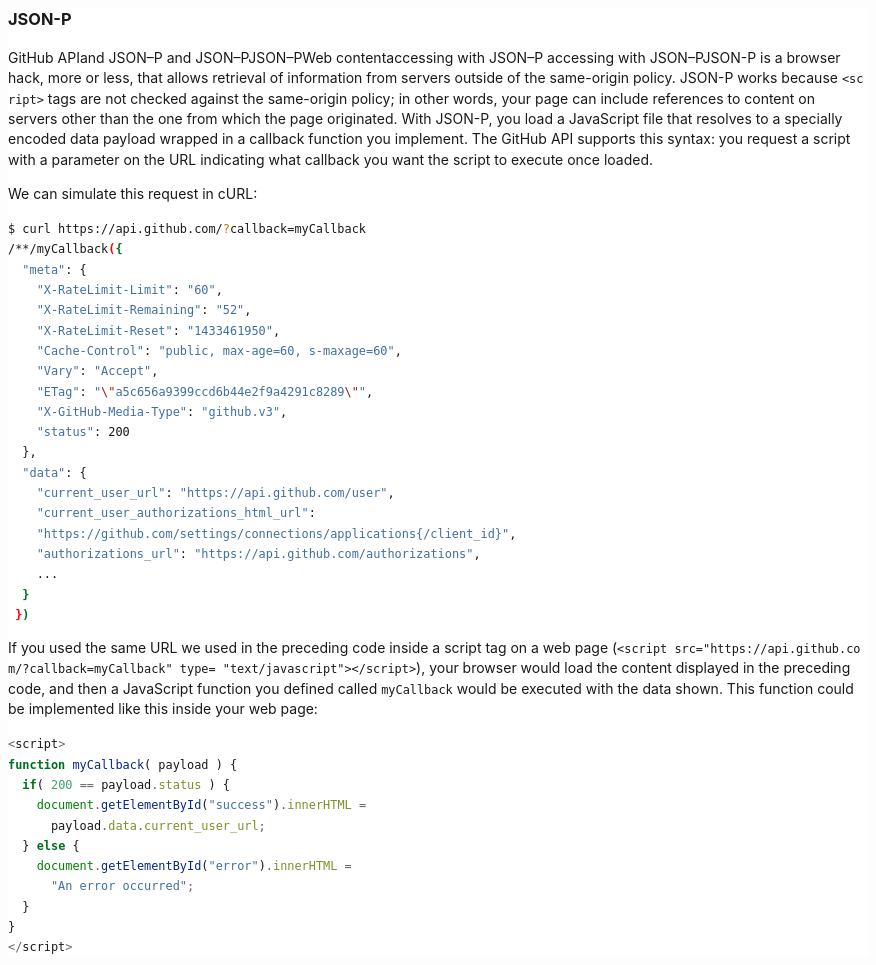 ### JSON-P

GitHub APIand JSON–P and JSON–PJSON–PWeb contentaccessing with JSON–P
accessing with JSON–PJSON-P is a browser hack, more or less, that allows
retrieval of information from servers outside of the same-origin policy.
JSON-P works because `<script>` tags are not checked against the
same-origin policy; in other words, your page can include references to
content on servers other than the one from which the page originated.
With JSON-P, you load a JavaScript file that resolves to a specially
encoded data payload wrapped in a callback function you implement. The
GitHub API supports this syntax: you request a script with a parameter
on the URL indicating what callback you want the script to execute once
loaded.

We can simulate this request in cURL:

``` bash
$ curl https://api.github.com/?callback=myCallback
/**/myCallback({
  "meta": {
    "X-RateLimit-Limit": "60",
    "X-RateLimit-Remaining": "52",
    "X-RateLimit-Reset": "1433461950",
    "Cache-Control": "public, max-age=60, s-maxage=60",
    "Vary": "Accept",
    "ETag": "\"a5c656a9399ccd6b44e2f9a4291c8289\"",
    "X-GitHub-Media-Type": "github.v3",
    "status": 200
  },
  "data": {
    "current_user_url": "https://api.github.com/user",
    "current_user_authorizations_html_url":
    "https://github.com/settings/connections/applications{/client_id}",
    "authorizations_url": "https://api.github.com/authorizations",
    ...
  }
 })
```

If you used the same URL we used in the preceding code inside a script
tag on a web page (`<script
src="https://api.github.com/?callback=myCallback" type=
"text/javascript"></script>`), your browser would load the content
displayed in the preceding code, and then a JavaScript function you
defined called `myCallback` would be executed with the data shown. This
function could be implemented like this inside your web page:

``` javascript
<script>
function myCallback( payload ) {
  if( 200 == payload.status ) {
    document.getElementById("success").innerHTML =
      payload.data.current_user_url;
  } else {
    document.getElementById("error").innerHTML =
      "An error occurred";
  }
}
</script>
```
